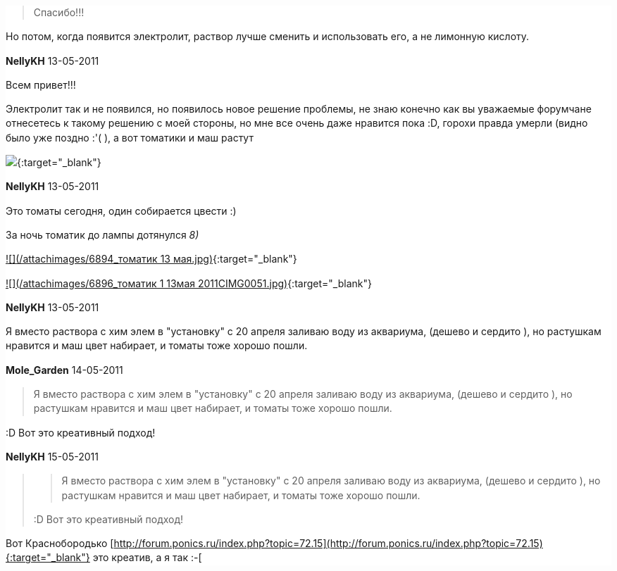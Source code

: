 > Спасибо!!!

Но потом, когда появится электролит, раствор лучше сменить и использовать его, а не лимонную кислоту. 


**NellyKH** 13-05-2011

Всем привет!!!

Электролит так и не появился, но появилось новое решение проблемы, не знаю конечно как вы уважаемые форумчане отнесетесь к такому решению с моей стороны, но мне все очень даже нравится пока :D, горохи правда умерли (видно было уже поздно :&#039;( ), а вот томатики и маш растут

[![](/attachimages/6892_томатик5май.jpg)](https://t.me/ponics_ru_files/4905){:target="_blank"}

**NellyKH** 13-05-2011

Это томаты сегодня, один собирается цвести :)

За ночь томатик до лампы дотянулся *8)*

[![](/attachimages/6894_томатик 13 мая.jpg)](https://t.me/ponics_ru_files/4906){:target="_blank"}

[![](/attachimages/6896_томатик 1 13мая 2011CIMG0051.jpg)](https://t.me/ponics_ru_files/4907){:target="_blank"}

**NellyKH** 13-05-2011

Я вместо раствора с хим элем в "установку" с 20 апреля заливаю воду из аквариума, (дешево и сердито ), но растушкам нравится и маш цвет набирает, и томаты тоже хорошо пошли.


**Mole_Garden** 14-05-2011

> Я вместо раствора с хим элем в "установку" с 20 апреля заливаю воду из аквариума, (дешево и сердито ), но растушкам нравится и маш цвет набирает, и томаты тоже хорошо пошли.

 :D Вот это креативный подход! 


**NellyKH** 15-05-2011

> > Я вместо раствора с хим элем в "установку" с 20 апреля заливаю воду из аквариума, (дешево и сердито ), но растушкам нравится и маш цвет набирает, и томаты тоже хорошо пошли.
> 
>  :D Вот это креативный подход!

Вот Краснобородько [http://forum.ponics.ru/index.php?topic=72.15](http://forum.ponics.ru/index.php?topic=72.15){:target="_blank"} это креатив, а я так :-[


